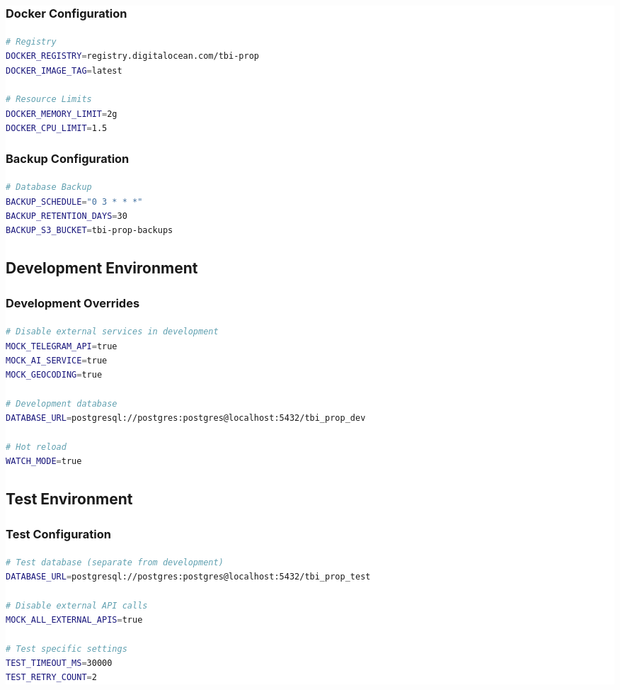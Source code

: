 ### Docker Configuration
```bash
# Registry
DOCKER_REGISTRY=registry.digitalocean.com/tbi-prop
DOCKER_IMAGE_TAG=latest

# Resource Limits
DOCKER_MEMORY_LIMIT=2g
DOCKER_CPU_LIMIT=1.5
```

### Backup Configuration
```bash
# Database Backup
BACKUP_SCHEDULE="0 3 * * *"
BACKUP_RETENTION_DAYS=30
BACKUP_S3_BUCKET=tbi-prop-backups
```

## Development Environment

### Development Overrides
```bash
# Disable external services in development
MOCK_TELEGRAM_API=true
MOCK_AI_SERVICE=true
MOCK_GEOCODING=true

# Development database
DATABASE_URL=postgresql://postgres:postgres@localhost:5432/tbi_prop_dev

# Hot reload
WATCH_MODE=true
```

## Test Environment

### Test Configuration
```bash
# Test database (separate from development)
DATABASE_URL=postgresql://postgres:postgres@localhost:5432/tbi_prop_test

# Disable external API calls
MOCK_ALL_EXTERNAL_APIS=true

# Test specific settings
TEST_TIMEOUT_MS=30000
TEST_RETRY_COUNT=2
```
